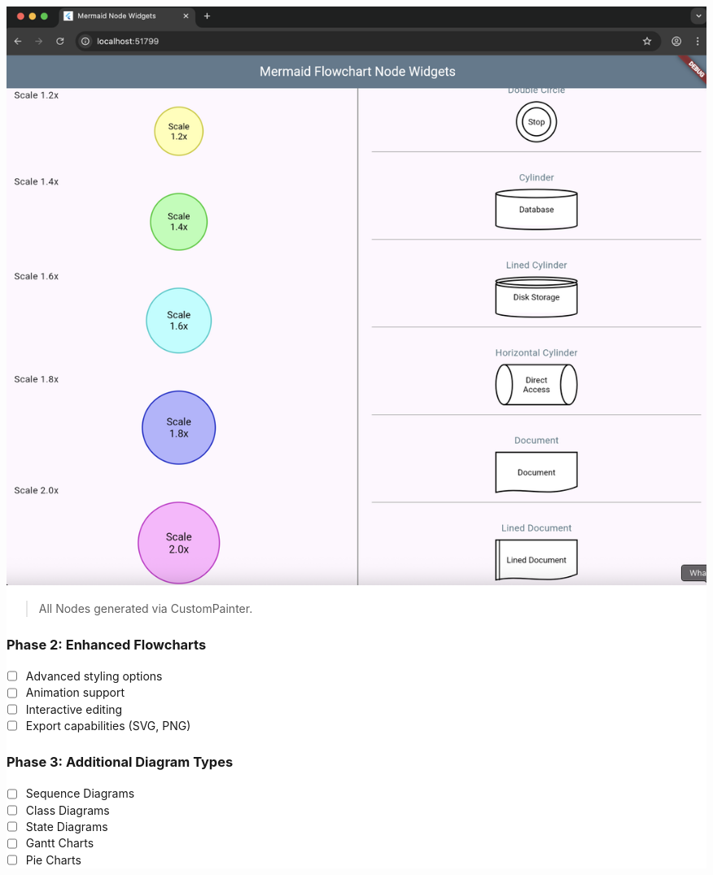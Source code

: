 ![Example of Styling and Flowchart Nodes](/assets/example2.png)

> All Nodes generated via CustomPainter.

### Phase 2: Enhanced Flowcharts
- [ ] Advanced styling options
- [ ] Animation support
- [ ] Interactive editing
- [ ] Export capabilities (SVG, PNG)

### Phase 3: Additional Diagram Types
- [ ] Sequence Diagrams
- [ ] Class Diagrams
- [ ] State Diagrams
- [ ] Gantt Charts
- [ ] Pie Charts
